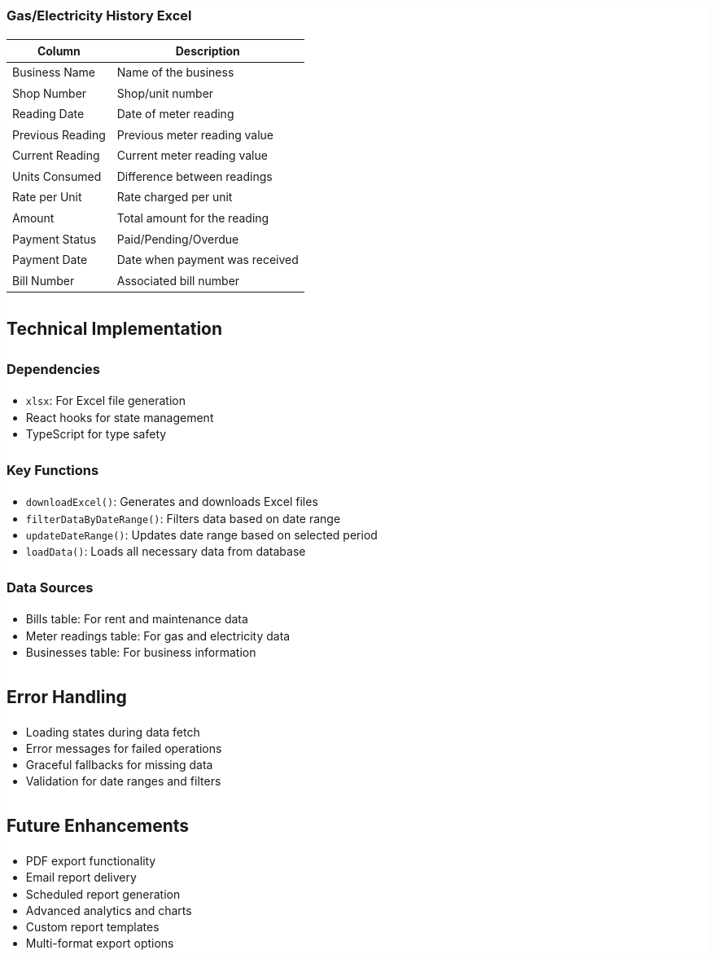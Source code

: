### **Gas/Electricity History Excel**
| Column | Description |
|--------|-------------|
| Business Name | Name of the business |
| Shop Number | Shop/unit number |
| Reading Date | Date of meter reading |
| Previous Reading | Previous meter reading value |
| Current Reading | Current meter reading value |
| Units Consumed | Difference between readings |
| Rate per Unit | Rate charged per unit |
| Amount | Total amount for the reading |
| Payment Status | Paid/Pending/Overdue |
| Payment Date | Date when payment was received |
| Bill Number | Associated bill number |

## Technical Implementation

### **Dependencies**
- `xlsx`: For Excel file generation
- React hooks for state management
- TypeScript for type safety

### **Key Functions**
- `downloadExcel()`: Generates and downloads Excel files
- `filterDataByDateRange()`: Filters data based on date range
- `updateDateRange()`: Updates date range based on selected period
- `loadData()`: Loads all necessary data from database

### **Data Sources**
- Bills table: For rent and maintenance data
- Meter readings table: For gas and electricity data
- Businesses table: For business information

## Error Handling
- Loading states during data fetch
- Error messages for failed operations
- Graceful fallbacks for missing data
- Validation for date ranges and filters

## Future Enhancements
- PDF export functionality
- Email report delivery
- Scheduled report generation
- Advanced analytics and charts
- Custom report templates
- Multi-format export options
